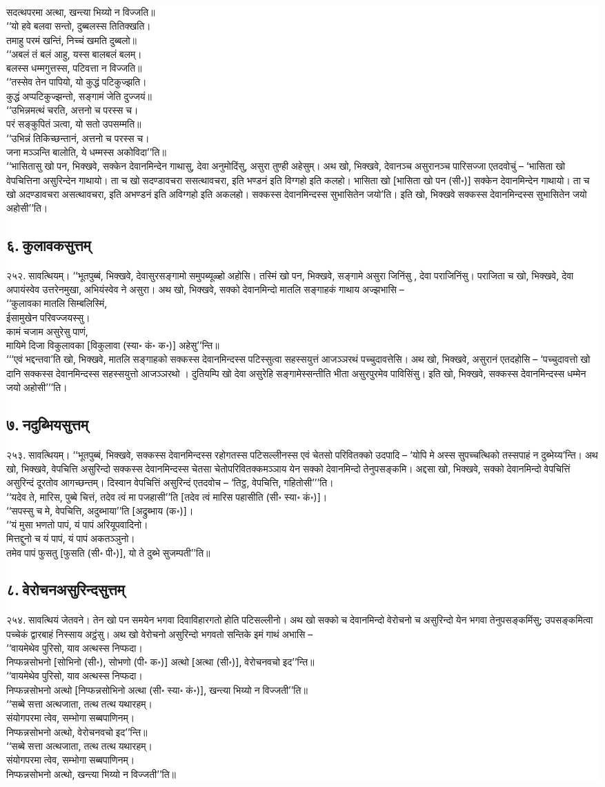 सदत्थपरमा अत्था, खन्त्या भिय्यो न विज्जति॥  
‘‘यो हवे बलवा सन्तो, दुब्बलस्स तितिक्खति।  
तमाहु परमं खन्तिं, निच्चं खमति दुब्बलो॥  
‘‘अबलं तं बलं आहु, यस्स बालबलं बलम्।  
बलस्स धम्मगुत्तस्स, पटिवत्ता न विज्जति॥  
‘‘तस्सेव तेन पापियो, यो कुद्धं पटिकुज्झति।  
कुद्धं अप्पटिकुज्झन्तो, सङ्गामं जेति दुज्जयं॥  
‘‘उभिन्नमत्थं चरति, अत्तनो च परस्स च।  
परं सङ्कुपितं ञत्वा, यो सतो उपसम्मति॥  
‘‘उभिन्नं तिकिच्छन्तानं, अत्तनो च परस्स च।  
जना मञ्ञन्ति बालोति, ये धम्मस्स अकोविदा’’ति॥  
‘‘भासितासु खो पन, भिक्खवे, सक्केन देवानमिन्देन गाथासु, देवा अनुमोदिंसु, असुरा तुण्ही अहेसुम्। अथ खो, भिक्खवे, देवानञ्च असुरानञ्च पारिसज्जा एतदवोचुं – ‘भासिता खो वेपचित्तिना असुरिन्देन गाथायो। ता च खो सदण्डावचरा ससत्थावचरा, इति भण्डनं इति विग्गहो इति कलहो। भासिता खो [भासिता खो पन (सी॰)] सक्केन देवानमिन्देन गाथायो। ता च खो अदण्डावचरा असत्थावचरा, इति अभण्डनं इति अविग्गहो इति अकलहो। सक्कस्स देवानमिन्दस्स सुभासितेन जयो’ति। इति खो, भिक्खवे सक्कस्स देवानमिन्दस्स सुभासितेन जयो अहोसी’’ति।  


## ६. कुलावकसुत्तम्

२५२. सावत्थियम्। ‘‘भूतपुब्बं, भिक्खवे, देवासुरसङ्गामो समुपब्यूळ्हो अहोसि। तस्मिं खो पन, भिक्खवे, सङ्गामे असुरा जिनिंसु , देवा पराजिनिंसु। पराजिता च खो, भिक्खवे, देवा अपायंस्वेव उत्तरेनमुखा, अभियंस्वेव ने असुरा। अथ खो, भिक्खवे, सक्को देवानमिन्दो मातलि सङ्गाहकं गाथाय अज्झभासि –  
‘‘कुलावका मातलि सिम्बलिस्मिं,  
ईसामुखेन परिवज्जयस्सु।  
कामं चजाम असुरेसु पाणं,  
मायिमे दिजा विकुलावका [विकुलावा (स्या॰ कं॰ क॰)] अहेसु’’न्ति॥  
‘‘‘एवं भद्दन्तवा’ति खो, भिक्खवे, मातलि सङ्गाहको सक्कस्स देवानमिन्दस्स पटिस्सुत्वा सहस्सयुत्तं आजञ्ञरथं पच्चुदावत्तेसि। अथ खो, भिक्खवे, असुरानं एतदहोसि – ‘पच्चुदावत्तो खो दानि सक्कस्स देवानमिन्दस्स सहस्सयुत्तो आजञ्ञरथो । दुतियम्पि खो देवा असुरेहि सङ्गामेस्सन्तीति भीता असुरपुरमेव पाविसिंसु। इति खो, भिक्खवे, सक्कस्स देवानमिन्दस्स धम्मेन जयो अहोसी’’’ति।  


## ७. नदुब्भियसुत्तम्

२५३. सावत्थियम्। ‘‘भूतपुब्बं, भिक्खवे, सक्कस्स देवानमिन्दस्स रहोगतस्स पटिसल्लीनस्स एवं चेतसो परिवितक्को उदपादि – ‘योपि मे अस्स सुपच्चत्थिको तस्सपाहं न दुब्भेय्य’न्ति। अथ खो, भिक्खवे, वेपचित्ति असुरिन्दो सक्कस्स देवानमिन्दस्स चेतसा चेतोपरिवितक्कमञ्ञाय येन सक्को देवानमिन्दो तेनुपसङ्कमि। अद्दसा खो, भिक्खवे, सक्को देवानमिन्दो वेपचित्तिं असुरिन्दं दूरतोव आगच्छन्तम्। दिस्वान वेपचित्तिं असुरिन्दं एतदवोच – ‘तिट्ठ, वेपचित्ति, गहितोसी’’’ति।  
‘‘यदेव ते, मारिस, पुब्बे चित्तं, तदेव त्वं मा पजहासी’’ति [तदेव त्वं मारिस पहासीति (सी॰ स्या॰ कं॰)]।  
‘‘सपस्सु च मे, वेपचित्ति, अदुब्भाया’’ति [अद्रुब्भाय (क॰)]।  
‘‘यं मुसा भणतो पापं, यं पापं अरियूपवादिनो।  
मित्तद्दुनो च यं पापं, यं पापं अकतञ्ञुनो।  
तमेव पापं फुसतु [फुसति (सी॰ पी॰)], यो ते दुब्भे सुजम्पती’’ति॥  


## ८. वेरोचनअसुरिन्दसुत्तम्

२५४. सावत्थियं जेतवने। तेन खो पन समयेन भगवा दिवाविहारगतो होति पटिसल्लीनो। अथ खो सक्को च देवानमिन्दो वेरोचनो च असुरिन्दो येन भगवा तेनुपसङ्कमिंसु; उपसङ्कमित्वा पच्चेकं द्वारबाहं निस्साय अट्ठंसु। अथ खो वेरोचनो असुरिन्दो भगवतो सन्तिके इमं गाथं अभासि –  
‘‘वायमेथेव पुरिसो, याव अत्थस्स निप्फदा।  
निप्फन्नसोभनो [सोभिनो (सी॰), सोभणो (पी॰ क॰)] अत्थो [अत्था (सी॰)], वेरोचनवचो इद’’न्ति॥  
‘‘वायमेथेव पुरिसो, याव अत्थस्स निप्फदा।  
निप्फन्नसोभनो अत्थो [निप्फन्नसोभिनो अत्था (सी॰ स्या॰ कं॰)], खन्त्या भिय्यो न विज्जती’’ति॥  
‘‘सब्बे सत्ता अत्थजाता, तत्थ तत्थ यथारहम्।  
संयोगपरमा त्वेव, सम्भोगा सब्बपाणिनम्।  
निप्फन्नसोभनो अत्थो, वेरोचनवचो इद’’न्ति॥  
‘‘सब्बे सत्ता अत्थजाता, तत्थ तत्थ यथारहम्।  
संयोगपरमा त्वेव, सम्भोगा सब्बपाणिनम्।  
निप्फन्नसोभनो अत्थो, खन्त्या भिय्यो न विज्जती’’ति॥  

